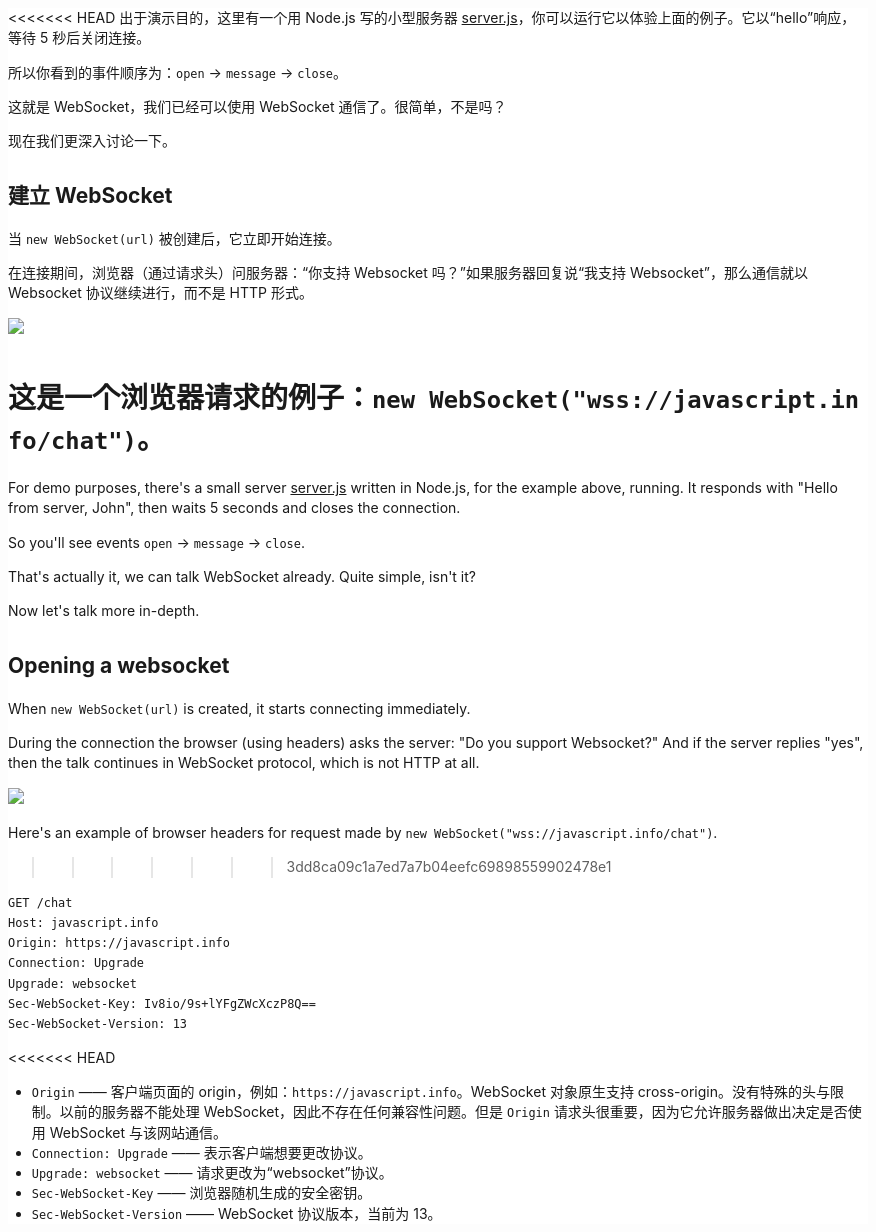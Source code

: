 <<<<<<< HEAD
出于演示目的，这里有一个用 Node.js 写的小型服务器 [server.js](demo/server.js)，你可以运行它以体验上面的例子。它以“hello”响应，等待 5 秒后关闭连接。

所以你看到的事件顺序为：`open` -> `message` -> `close`。

这就是 WebSocket，我们已经可以使用 WebSocket 通信了。很简单，不是吗？

现在我们更深入讨论一下。

## 建立 WebSocket

当 `new WebSocket(url)` 被创建后，它立即开始连接。

在连接期间，浏览器（通过请求头）问服务器：“你支持 Websocket 吗？”如果服务器回复说“我支持 Websocket”，那么通信就以 Websocket 协议继续进行，而不是 HTTP 形式。

![](websocket-handshake.svg)

这是一个浏览器请求的例子：`new WebSocket("wss://javascript.info/chat")`。
=======
For demo purposes, there's a small server [server.js](demo/server.js) written in Node.js, for the example above, running. It responds with "Hello from server, John", then waits 5 seconds and closes the connection.

So you'll see events `open` -> `message` -> `close`.

That's actually it, we can talk WebSocket already. Quite simple, isn't it?

Now let's talk more in-depth.

## Opening a websocket

When `new WebSocket(url)` is created, it starts connecting immediately.

During the connection the browser (using headers) asks the server: "Do you support Websocket?" And if the server replies "yes", then the talk continues in WebSocket protocol, which is not HTTP at all.

![](websocket-handshake.svg)

Here's an example of browser headers for request made by `new WebSocket("wss://javascript.info/chat")`.
>>>>>>> 3dd8ca09c1a7ed7a7b04eefc69898559902478e1

```
GET /chat
Host: javascript.info
Origin: https://javascript.info
Connection: Upgrade
Upgrade: websocket
Sec-WebSocket-Key: Iv8io/9s+lYFgZWcXczP8Q==
Sec-WebSocket-Version: 13
```

<<<<<<< HEAD
- `Origin` —— 客户端页面的 origin，例如：`https://javascript.info`。WebSocket 对象原生支持 cross-origin。没有特殊的头与限制。以前的服务器不能处理 WebSocket，因此不存在任何兼容性问题。但是 `Origin` 请求头很重要，因为它允许服务器做出决定是否使用 WebSocket 与该网站通信。
- `Connection: Upgrade` —— 表示客户端想要更改协议。
- `Upgrade: websocket` —— 请求更改为“websocket”协议。
- `Sec-WebSocket-Key` —— 浏览器随机生成的安全密钥。
- `Sec-WebSocket-Version` —— WebSocket 协议版本，当前为 13。

